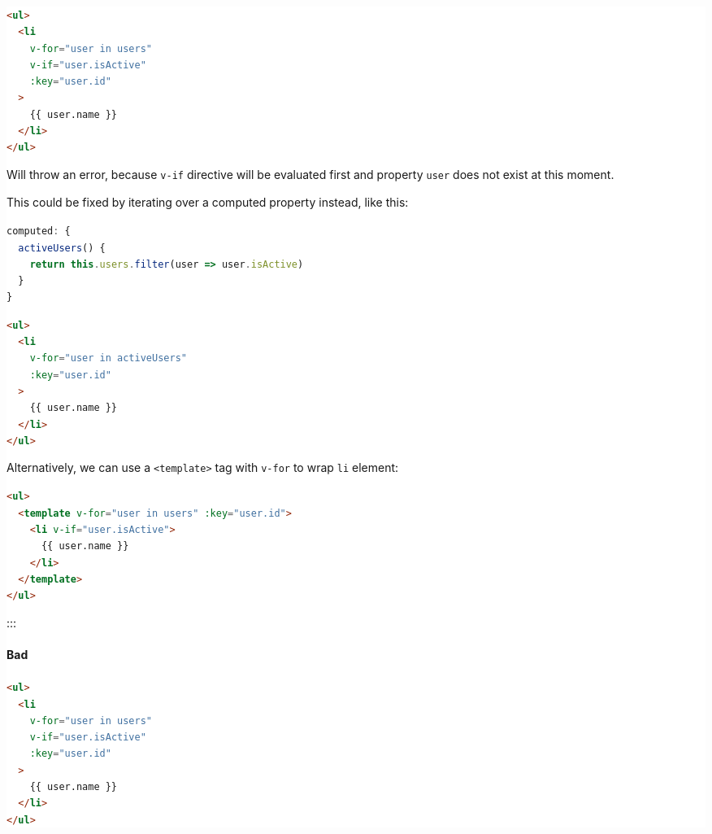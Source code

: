 ``` html
<ul>
  <li
    v-for="user in users"
    v-if="user.isActive"
    :key="user.id"
  >
    {{ user.name }}
  </li>
</ul>
```

Will throw an error, because `v-if` directive will be evaluated first and property `user` does not exist at this moment.

This could be fixed by iterating over a computed property instead, like this:

``` js
computed: {
  activeUsers() {
    return this.users.filter(user => user.isActive)
  }
}
```

``` html
<ul>
  <li
    v-for="user in activeUsers"
    :key="user.id"
  >
    {{ user.name }}
  </li>
</ul>
```

Alternatively, we can use a `<template>` tag with `v-for` to wrap `li` element:

```html
<ul>
  <template v-for="user in users" :key="user.id">
    <li v-if="user.isActive">
      {{ user.name }}
    </li>
  </template>
</ul>
```

:::

<div class="style-example style-example-bad">
<h4>Bad</h4>

``` html
<ul>
  <li
    v-for="user in users"
    v-if="user.isActive"
    :key="user.id"
  >
    {{ user.name }}
  </li>
</ul>
```
</div>
